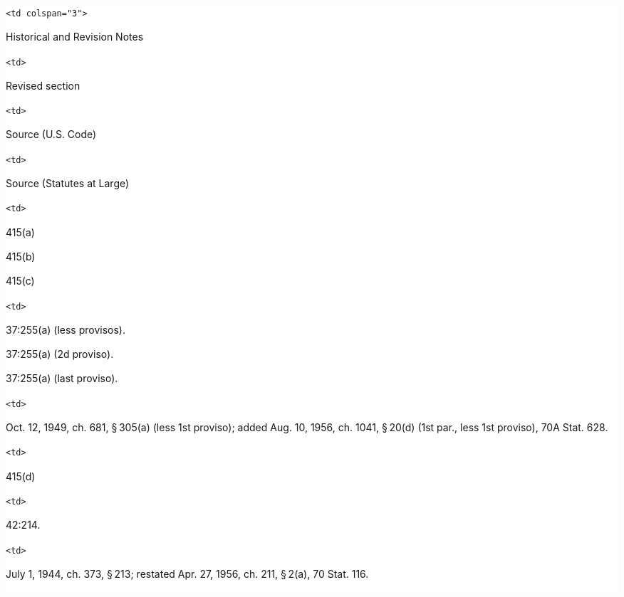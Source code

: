 <table>

  <tr>

    <td colspan="3"> 

Historical and Revision Notes  </td>

  </tr>

  <tr>

    <td> 

Revised section  </td>

    <td> 

Source (U.S. Code)  </td>

    <td> 

Source (Statutes at Large)  </td>

  </tr>

  <tr>

    <td> 

415(a)

415(b)

415(c)  </td>

    <td> 

37:255(a) (less provisos).

37:255(a) (2d proviso).

37:255(a) (last proviso).  </td>

    <td> 

Oct. 12, 1949, ch. 681, § 305(a) (less 1st proviso); added Aug. 10, 1956, ch. 1041, § 20(d) (1st par., less 1st proviso), 70A Stat. 628.  </td>

  </tr>

  <tr>

    <td> 

415(d)  </td>

    <td> 

42:214.  </td>

    <td> 

July 1, 1944, ch. 373, § 213; restated Apr. 27, 1956, ch. 211, § 2(a), 70 Stat. 116.  </td>
